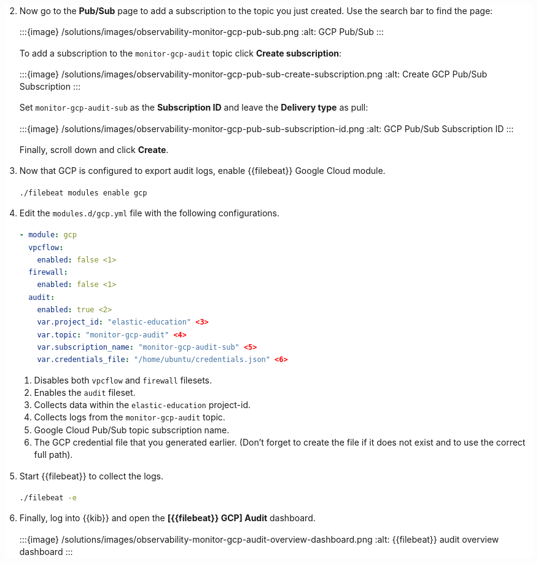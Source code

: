 2. Now go to the **Pub/Sub** page to add a subscription to the topic you just created. Use the search bar to find the page:

    :::{image} /solutions/images/observability-monitor-gcp-pub-sub.png
    :alt: GCP Pub/Sub
    :::

    To add a subscription to the `monitor-gcp-audit` topic click **Create subscription**:

    :::{image} /solutions/images/observability-monitor-gcp-pub-sub-create-subscription.png
    :alt: Create GCP Pub/Sub Subscription
    :::

    Set `monitor-gcp-audit-sub` as the **Subscription ID** and leave the **Delivery type** as pull:

    :::{image} /solutions/images/observability-monitor-gcp-pub-sub-subscription-id.png
    :alt: GCP Pub/Sub Subscription ID
    :::

    Finally, scroll down and click **Create**.

3. Now that GCP is configured to export audit logs, enable {{filebeat}} Google Cloud module.

    ```bash
    ./filebeat modules enable gcp
    ```

4. Edit the `modules.d/gcp.yml` file with the following configurations.

    ```yaml
    - module: gcp
      vpcflow:
        enabled: false <1>
      firewall:
        enabled: false <1>
      audit:
        enabled: true <2>
        var.project_id: "elastic-education" <3>
        var.topic: "monitor-gcp-audit" <4>
        var.subscription_name: "monitor-gcp-audit-sub" <5>
        var.credentials_file: "/home/ubuntu/credentials.json" <6>
    ```

    1. Disables both `vpcflow` and `firewall` filesets.
    2. Enables the `audit` fileset.
    3. Collects data within the `elastic-education` project-id.
    4. Collects logs from the `monitor-gcp-audit` topic.
    5. Google Cloud Pub/Sub topic subscription name.
    6. The GCP credential file that you generated earlier. (Don’t forget to create the file if it does not exist and to use the correct full path).

5. Start {{filebeat}} to collect the logs.

    ```bash
    ./filebeat -e
    ```

6. Finally, log into {{kib}} and open the **[{{filebeat}} GCP] Audit** dashboard.

    :::{image} /solutions/images/observability-monitor-gcp-audit-overview-dashboard.png
    :alt: {{filebeat}} audit overview dashboard
    :::
